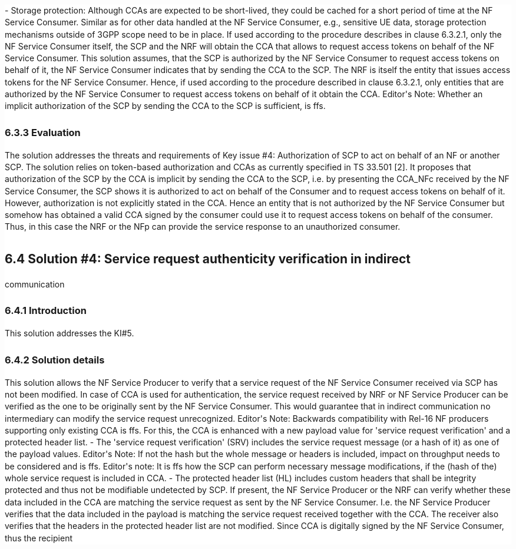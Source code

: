 \- Storage protection: Although CCAs are expected to be short-lived, they
could be cached for a short period of time at the NF Service Consumer. Similar
as for other data handled at the NF Service Consumer, e.g., sensitive UE data,
storage protection mechanisms outside of 3GPP scope need to be in place.
If used according to the procedure describes in clause 6.3.2.1, only the NF
Service Consumer itself, the SCP and the NRF will obtain the CCA that allows
to request access tokens on behalf of the NF Service Consumer. This solution
assumes, that the SCP is authorized by the NF Service Consumer to request
access tokens on behalf of it, the NF Service Consumer indicates that by
sending the CCA to the SCP. The NRF is itself the entity that issues access
tokens for the NF Service Consumer. Hence, if used according to the procedure
described in clause 6.3.2.1, only entities that are authorized by the NF
Service Consumer to request access tokens on behalf of it obtain the CCA.
Editor\'s Note: Whether an implicit authorization of the SCP by sending the
CCA to the SCP is sufficient, is ffs.
### 6.3.3 Evaluation
The solution addresses the threats and requirements of Key issue #4:
Authorization of SCP to act on behalf of an NF or another SCP.
The solution relies on token-based authorization and CCAs as currently
specified in TS 33.501 [2].
It proposes that authorization of the SCP by the CCA is implicit by sending
the CCA to the SCP, i.e. by presenting the CCA_NFc received by the NF Service
Consumer, the SCP shows it is authorized to act on behalf of the Consumer and
to request access tokens on behalf of it. However, authorization is not
explicitly stated in the CCA. Hence an entity that is not authorized by the NF
Service Consumer but somehow has obtained a valid CCA signed by the consumer
could use it to request access tokens on behalf of the consumer. Thus, in this
case the NRF or the NFp can provide the service response to an unauthorized
consumer.
## 6.4 Solution #4: Service request authenticity verification in indirect
communication
### 6.4.1 Introduction
This solution addresses the KI#5.
### 6.4.2 Solution details
This solution allows the NF Service Producer to verify that a service request
of the NF Service Consumer received via SCP has not been modified.
In case of CCA is used for authentication, the service request received by NRF
or NF Service Producer can be verified as the one to be originally sent by the
NF Service Consumer. This would guarantee that in indirect communication no
intermediary can modify the service request unrecognized.
Editor\'s Note: Backwards compatibility with Rel-16 NF producers supporting
only existing CCA is ffs.
For this, the CCA is enhanced with a new payload value for \'service request
verification\' and a protected header list.
\- The \'service request verification\' (SRV) includes the service request
message (or a hash of it) as one of the payload values.
Editor\'s Note: If not the hash but the whole message or headers is included,
impact on throughput needs to be considered and is ffs.
Editor\'s note: It is ffs how the SCP can perform necessary message
modifications, if the (hash of the) whole service request is included in CCA.
\- The protected header list (HL) includes custom headers that shall be
integrity protected and thus not be modifiable undetected by SCP.
If present, the NF Service Producer or the NRF can verify whether these data
included in the CCA are matching the service request as sent by the NF Service
Consumer. I.e. the NF Service Producer verifies that the data included in the
payload is matching the service request received together with the CCA. The
receiver also verifies that the headers in the protected header list are not
modified.
Since CCA is digitally signed by the NF Service Consumer, thus the recipient
